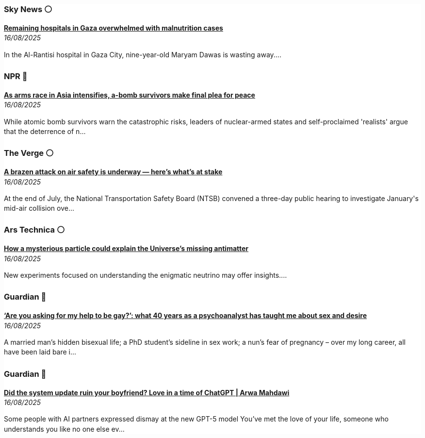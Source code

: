 
### Sky News ⚪
**[Remaining hospitals in Gaza overwhelmed with malnutrition cases](https://news.sky.com/story/every-hospital-in-gaza-overwhelmed-with-malnutrition-cases-13412697)**  
*16/08/2025*

In the Al-Rantisi hospital in Gaza City, nine-year-old Maryam Dawas is wasting away....


### NPR 🔵
**[As arms race in Asia intensifies, a-bomb survivors make final plea for peace](https://www.npr.org/2025/08/16/nx-s1-5500218/as-arms-race-in-asia-intensifies-a-bomb-survivors-make-final-plea-for-peace)**  
*16/08/2025*

While atomic bomb survivors warn the catastrophic risks, leaders of nuclear-armed states and self-proclaimed 'realists' argue that the deterrence of n...


### The Verge ⚪
**[A brazen attack on air safety is underway — here’s what’s at stake](https://www.theverge.com/planes/758913/air-safety-regulation-faa-trump-bedford-sully)**  
*16/08/2025*

At the end of July, the National Transportation Safety Board (NTSB) convened a three-day public hearing to investigate January's mid-air collision ove...


### Ars Technica ⚪
**[How a mysterious particle could explain the Universe’s missing antimatter](https://arstechnica.com/science/2025/08/how-a-mysterious-particle-could-explain-the-universes-missing-antimatter/)**  
*16/08/2025*

New experiments focused on understanding the enigmatic neutrino may offer insights....


### Guardian 🔵
**[‘Are you asking for my help to be gay?’: what 40 years as a psychoanalyst has taught me about sex and desire](https://www.theguardian.com/lifeandstyle/2025/aug/16/are-you-asking-for-my-help-to-be-gay-what-40-years-as-a-psychoanalyst-has-taught-me-about-sex-and-desire)**  
*16/08/2025*

A married man’s hidden bisexual life; a PhD student’s sideline in sex work; a nun’s fear of pregnancy – over my long career, all have been laid bare i...


### Guardian 🔵
**[Did the system update ruin your boyfriend? Love in a time of ChatGPT | Arwa Mahdawi](https://www.theguardian.com/commentisfree/2025/aug/16/chatgpt-update-love-boyfriend)**  
*16/08/2025*

Some people with AI partners expressed dismay at the new GPT-5 model
You’ve met the love of your life, someone who understands you like no one else ev...

